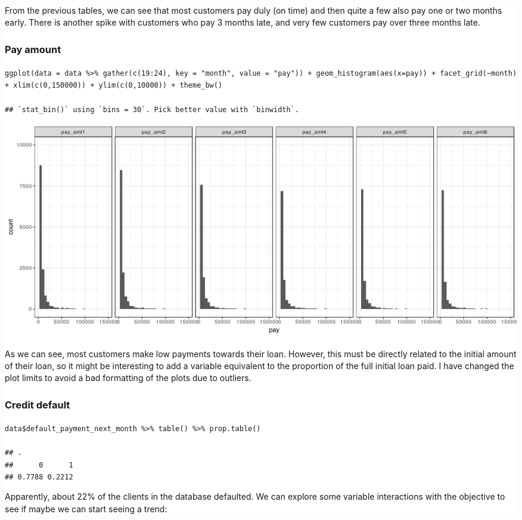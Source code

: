From the previous tables, we can see that most customers pay duly (on
time) and then quite a few also pay one or two months early. There is
another spike with customers who pay 3 months late, and very few
customers pay over three months late.

### Pay amount

    ggplot(data = data %>% gather(c(19:24), key = "month", value = "pay")) + geom_histogram(aes(x=pay)) + facet_grid(~month) + xlim(c(0,150000)) + ylim(c(0,10000)) + theme_bw()

    ## `stat_bin()` using `bins = 30`. Pick better value with `binwidth`.

![](CCDefault_files/figure-markdown_strict/unnamed-chunk-14-1.png)

As we can see, most customers make low payments towards their loan.
However, this must be directly related to the initial amount of their
loan, so it might be interesting to add a variable equivalent to the
proportion of the full initial loan paid. I have changed the plot limits
to avoid a bad formatting of the plots due to outliers.

### Credit default

    data$default_payment_next_month %>% table() %>% prop.table()

    ## .
    ##      0      1 
    ## 0.7788 0.2212

Apparently, about 22% of the clients in the database defaulted. We can
explore some variable interactions with the objective to see if maybe we
can start seeing a trend:
